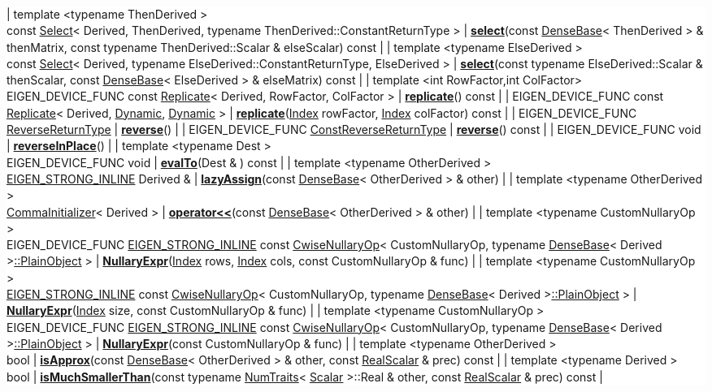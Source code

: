 | template <typename ThenDerived \> <br>const <a href="http://example.org/classes/classeigen_1_1select/">Select</a>< Derived, ThenDerived, typename ThenDerived::ConstantReturnType > | **[select](http://example.org/classes/classeigen_1_1densebase/#function-select)**(const <a href="http://example.org/classes/classeigen_1_1densebase/">DenseBase</a>< ThenDerived > & thenMatrix, const typename ThenDerived::Scalar & elseScalar) const |
| template <typename ElseDerived \> <br>const <a href="http://example.org/classes/classeigen_1_1select/">Select</a>< Derived, typename ElseDerived::ConstantReturnType, ElseDerived > | **[select](http://example.org/classes/classeigen_1_1densebase/#function-select)**(const typename ElseDerived::Scalar & thenScalar, const <a href="http://example.org/classes/classeigen_1_1densebase/">DenseBase</a>< ElseDerived > & elseMatrix) const |
| template <int RowFactor,int ColFactor\> <br>EIGEN_DEVICE_FUNC const <a href="http://example.org/classes/classeigen_1_1replicate/">Replicate</a>< Derived, RowFactor, ColFactor > | **[replicate](http://example.org/classes/classeigen_1_1densebase/#function-replicate)**() const |
| EIGEN_DEVICE_FUNC const <a href="http://example.org/classes/classeigen_1_1replicate/">Replicate</a>< Derived, <a href="http://example.org/namespaces/namespaceeigen/#variable-dynamic">Dynamic</a>, <a href="http://example.org/namespaces/namespaceeigen/#variable-dynamic">Dynamic</a> > | **[replicate](http://example.org/classes/classeigen_1_1densebase/#function-replicate)**(<a href="http://example.org/namespaces/namespaceeigen/#typedef-index">Index</a> rowFactor, <a href="http://example.org/namespaces/namespaceeigen/#typedef-index">Index</a> colFactor) const |
| EIGEN_DEVICE_FUNC <a href="http://example.org/classes/classeigen_1_1densebase/#typedef-reversereturntype">ReverseReturnType</a> | **[reverse](http://example.org/classes/classeigen_1_1densebase/#function-reverse)**() |
| EIGEN_DEVICE_FUNC <a href="http://example.org/classes/classeigen_1_1densebase/#typedef-constreversereturntype">ConstReverseReturnType</a> | **[reverse](http://example.org/classes/classeigen_1_1densebase/#function-reverse)**() const |
| EIGEN_DEVICE_FUNC void | **[reverseInPlace](http://example.org/classes/classeigen_1_1densebase/#function-reverseinplace)**() |
| template <typename Dest \> <br>EIGEN_DEVICE_FUNC void | **[evalTo](http://example.org/classes/classeigen_1_1densebase/#function-evalto)**(Dest & ) const |
| template <typename OtherDerived \> <br><a href="http://example.org/files/macros_8h/#define-eigen-strong-inline">EIGEN_STRONG_INLINE</a> Derived & | **[lazyAssign](http://example.org/classes/classeigen_1_1densebase/#function-lazyassign)**(const <a href="http://example.org/classes/classeigen_1_1densebase/">DenseBase</a>< OtherDerived > & other) |
| template <typename OtherDerived \> <br><a href="http://example.org/classes/structeigen_1_1commainitializer/">CommaInitializer</a>< Derived > | **[operator<<](http://example.org/classes/classeigen_1_1densebase/#function-operator<<)**(const <a href="http://example.org/classes/classeigen_1_1densebase/">DenseBase</a>< OtherDerived > & other) |
| template <typename CustomNullaryOp \> <br>EIGEN_DEVICE_FUNC <a href="http://example.org/files/macros_8h/#define-eigen-strong-inline">EIGEN_STRONG_INLINE</a> const <a href="http://example.org/classes/classeigen_1_1cwisenullaryop/">CwiseNullaryOp</a>< CustomNullaryOp, typename <a href="http://example.org/classes/classeigen_1_1densebase/">DenseBase</a>< Derived ><a href="http://example.org/classes/classeigen_1_1densebase/#typedef-plainobject">::PlainObject</a> > | **[NullaryExpr](http://example.org/classes/classeigen_1_1densebase/#function-nullaryexpr)**(<a href="http://example.org/namespaces/namespaceeigen/#typedef-index">Index</a> rows, <a href="http://example.org/namespaces/namespaceeigen/#typedef-index">Index</a> cols, const CustomNullaryOp & func) |
| template <typename CustomNullaryOp \> <br><a href="http://example.org/files/macros_8h/#define-eigen-strong-inline">EIGEN_STRONG_INLINE</a> const <a href="http://example.org/classes/classeigen_1_1cwisenullaryop/">CwiseNullaryOp</a>< CustomNullaryOp, typename <a href="http://example.org/classes/classeigen_1_1densebase/">DenseBase</a>< Derived ><a href="http://example.org/classes/classeigen_1_1densebase/#typedef-plainobject">::PlainObject</a> > | **[NullaryExpr](http://example.org/classes/classeigen_1_1densebase/#function-nullaryexpr)**(<a href="http://example.org/namespaces/namespaceeigen/#typedef-index">Index</a> size, const CustomNullaryOp & func) |
| template <typename CustomNullaryOp \> <br>EIGEN_DEVICE_FUNC <a href="http://example.org/files/macros_8h/#define-eigen-strong-inline">EIGEN_STRONG_INLINE</a> const <a href="http://example.org/classes/classeigen_1_1cwisenullaryop/">CwiseNullaryOp</a>< CustomNullaryOp, typename <a href="http://example.org/classes/classeigen_1_1densebase/">DenseBase</a>< Derived ><a href="http://example.org/classes/classeigen_1_1densebase/#typedef-plainobject">::PlainObject</a> > | **[NullaryExpr](http://example.org/classes/classeigen_1_1densebase/#function-nullaryexpr)**(const CustomNullaryOp & func) |
| template <typename OtherDerived \> <br>bool | **[isApprox](http://example.org/classes/classeigen_1_1densebase/#function-isapprox)**(const <a href="http://example.org/classes/classeigen_1_1densebase/">DenseBase</a>< OtherDerived > & other, const <a href="http://example.org/classes/classeigen_1_1densebase/#typedef-realscalar">RealScalar</a> & prec) const |
| template <typename Derived \> <br>bool | **[isMuchSmallerThan](http://example.org/classes/classeigen_1_1densebase/#function-ismuchsmallerthan)**(const typename <a href="http://example.org/classes/structeigen_1_1numtraits/">NumTraits</a>< <a href="http://example.org/classes/classeigen_1_1densebase/#typedef-scalar">Scalar</a> >::Real & other, const <a href="http://example.org/classes/classeigen_1_1densebase/#typedef-realscalar">RealScalar</a> & prec) const |